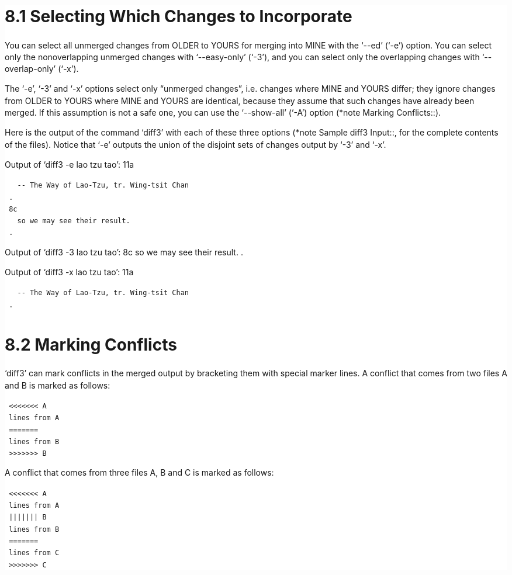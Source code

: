 8.1 Selecting Which Changes to Incorporate
==========================================

You can select all unmerged changes from OLDER to YOURS for merging into
MINE with the ‘--ed’ (‘-e’) option.  You can select only the
nonoverlapping unmerged changes with ‘--easy-only’ (‘-3’), and you can
select only the overlapping changes with ‘--overlap-only’ (‘-x’).

   The ‘-e’, ‘-3’ and ‘-x’ options select only “unmerged changes”, i.e.
changes where MINE and YOURS differ; they ignore changes from OLDER to
YOURS where MINE and YOURS are identical, because they assume that such
changes have already been merged.  If this assumption is not a safe one,
you can use the ‘--show-all’ (‘-A’) option (*note Marking Conflicts::).

   Here is the output of the command ‘diff3’ with each of these three
options (*note Sample diff3 Input::, for the complete contents of the
files).  Notice that ‘-e’ outputs the union of the disjoint sets of
changes output by ‘-3’ and ‘-x’.

   Output of ‘diff3 -e lao tzu tao’:
     11a

       -- The Way of Lao-Tzu, tr. Wing-tsit Chan
     .
     8c
       so we may see their result.
     .

   Output of ‘diff3 -3 lao tzu tao’:
     8c
       so we may see their result.
     .

   Output of ‘diff3 -x lao tzu tao’:
     11a

       -- The Way of Lao-Tzu, tr. Wing-tsit Chan
     .

8.2 Marking Conflicts
=====================

‘diff3’ can mark conflicts in the merged output by bracketing them with
special marker lines.  A conflict that comes from two files A and B is
marked as follows:

     <<<<<<< A
     lines from A
     =======
     lines from B
     >>>>>>> B

   A conflict that comes from three files A, B and C is marked as
follows:

     <<<<<<< A
     lines from A
     ||||||| B
     lines from B
     =======
     lines from C
     >>>>>>> C
